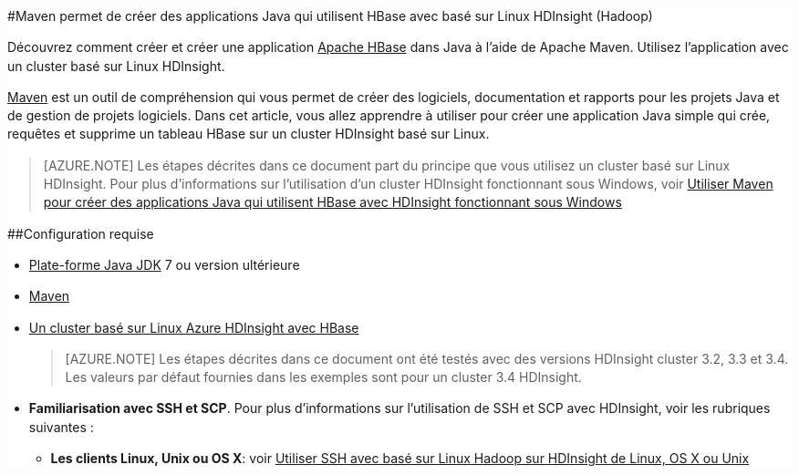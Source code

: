 <properties
    pageTitle="Créer une application HBase à l’aide de Maven et Java, puis déployer à HDInsight basé sur Linux | Microsoft Azure"
    description="Découvrez comment utiliser Maven Apache pour créer une application basée sur Java Apache HBase, puis déployer à HDInsight basé sur Linux dans le cloud Azure."
    services="hdinsight"
    documentationCenter=""
    authors="Blackmist"
    manager="jhubbard"
    editor=""/>

<tags
    ms.service="hdinsight"
    ms.workload="big-data"
    ms.tgt_pltfrm="na"
    ms.devlang="na"
    ms.topic="article"
    ms.date="10/03/2016"
    ms.author="larryfr"/>

#<a name="use-maven-to-build-java-applications-that-use-hbase-with-linux-based-hdinsight-hadoop"></a>Maven permet de créer des applications Java qui utilisent HBase avec basé sur Linux HDInsight (Hadoop)

Découvrez comment créer et créer une application [Apache HBase](http://hbase.apache.org/) dans Java à l’aide de Apache Maven. Utilisez l’application avec un cluster basé sur Linux HDInsight.

[Maven](http://maven.apache.org/) est un outil de compréhension qui vous permet de créer des logiciels, documentation et rapports pour les projets Java et de gestion de projets logiciels. Dans cet article, vous allez apprendre à utiliser pour créer une application Java simple qui crée, requêtes et supprime un tableau HBase sur un cluster HDInsight basé sur Linux.

> [AZURE.NOTE] Les étapes décrites dans ce document part du principe que vous utilisez un cluster basé sur Linux HDInsight. Pour plus d’informations sur l’utilisation d’un cluster HDInsight fonctionnant sous Windows, voir [Utiliser Maven pour créer des applications Java qui utilisent HBase avec HDInsight fonctionnant sous Windows](hdinsight-hbase-build-java-maven.md)

##<a name="requirements"></a>Configuration requise

* [Plate-forme Java JDK](http://www.oracle.com/technetwork/java/javase/downloads/index.html) 7 ou version ultérieure

* [Maven](http://maven.apache.org/)

* [Un cluster basé sur Linux Azure HDInsight avec HBase](../hdinsight-hbase-tutorial-get-started-linux.md#create-hbase-cluster)

    > [AZURE.NOTE] Les étapes décrites dans ce document ont été testés avec des versions HDInsight cluster 3.2, 3.3 et 3.4. Les valeurs par défaut fournies dans les exemples sont pour un cluster 3.4 HDInsight.

* **Familiarisation avec SSH et SCP**. Pour plus d’informations sur l’utilisation de SSH et SCP avec HDInsight, voir les rubriques suivantes :

    * **Les clients Linux, Unix ou OS X**: voir [Utiliser SSH avec basé sur Linux Hadoop sur HDInsight de Linux, OS X ou Unix](hdinsight-hadoop-linux-use-ssh-unix.md)
